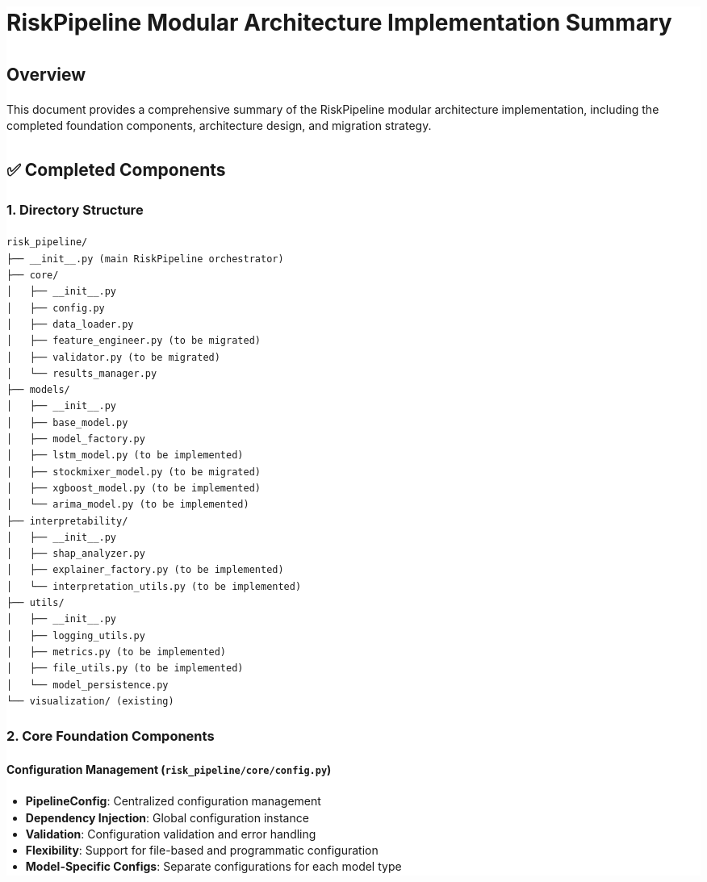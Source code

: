 # RiskPipeline Modular Architecture Implementation Summary

## Overview

This document provides a comprehensive summary of the RiskPipeline modular architecture implementation, including the completed foundation components, architecture design, and migration strategy.

## ✅ Completed Components

### 1. Directory Structure
```
risk_pipeline/
├── __init__.py (main RiskPipeline orchestrator)
├── core/
│   ├── __init__.py
│   ├── config.py
│   ├── data_loader.py
│   ├── feature_engineer.py (to be migrated)
│   ├── validator.py (to be migrated)
│   └── results_manager.py
├── models/
│   ├── __init__.py
│   ├── base_model.py
│   ├── model_factory.py
│   ├── lstm_model.py (to be implemented)
│   ├── stockmixer_model.py (to be migrated)
│   ├── xgboost_model.py (to be implemented)
│   └── arima_model.py (to be implemented)
├── interpretability/
│   ├── __init__.py
│   ├── shap_analyzer.py
│   ├── explainer_factory.py (to be implemented)
│   └── interpretation_utils.py (to be implemented)
├── utils/
│   ├── __init__.py
│   ├── logging_utils.py
│   ├── metrics.py (to be implemented)
│   ├── file_utils.py (to be implemented)
│   └── model_persistence.py
└── visualization/ (existing)
```

### 2. Core Foundation Components

#### Configuration Management (`risk_pipeline/core/config.py`)
- **PipelineConfig**: Centralized configuration management
- **Dependency Injection**: Global configuration instance
- **Validation**: Configuration validation and error handling
- **Flexibility**: Support for file-based and programmatic configuration
- **Model-Specific Configs**: Separate configurations for each model type
